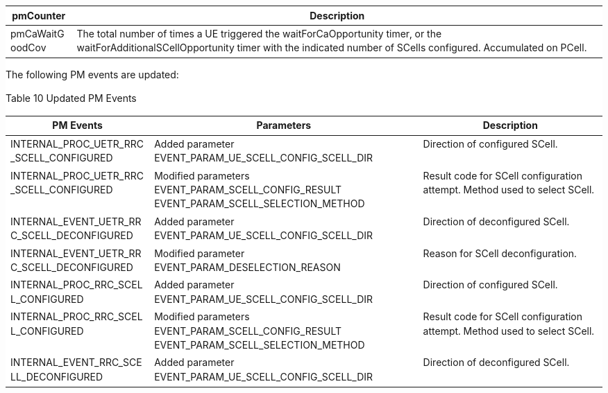| pmCounter       | Description                                                                                                                                                                                                                                                                                                           |
|-----------------|-----------------------------------------------------------------------------------------------------------------------------------------------------------------------------------------------------------------------------------------------------------------------------------------------------------------------|
| pmCaWaitGoodCov | The total number of times a UE triggered the                                         waitForCaOpportunity timer, or the                                         waitForAdditionalSCellOpportunity timer with the indicated                                         number of SCells configured. Accumulated on PCell. |

The following PM events are updated:

Table 10   Updated PM Events

| PM Events                                  | Parameters                                                                                                                                                                                                        | Description                                                                                                                                                                                                                                                |
|--------------------------------------------|-------------------------------------------------------------------------------------------------------------------------------------------------------------------------------------------------------------------|------------------------------------------------------------------------------------------------------------------------------------------------------------------------------------------------------------------------------------------------------------|
| INTERNAL_PROC_UETR_RRC_SCELL_CONFIGURED    | Added parameter  EVENT_PARAM_UE_SCELL_CONFIG_SCELL_DIR                                                                                                                                                            | Direction of configured SCell.                                                                                                                                                                                                                             |
| INTERNAL_PROC_UETR_RRC_SCELL_CONFIGURED    | Modified parameters  EVENT_PARAM_SCELL_CONFIG_RESULT     EVENT_PARAM_SCELL_SELECTION_METHOD                                                                                                                       | Result code for SCell configuration attempt.     Method used to select SCell.                                                                                                                                                                              |
| INTERNAL_EVENT_UETR_RRC_SCELL_DECONFIGURED | Added parameter  EVENT_PARAM_UE_SCELL_CONFIG_SCELL_DIR                                                                                                                                                            | Direction of deconfigured SCell.                                                                                                                                                                                                                           |
| INTERNAL_EVENT_UETR_RRC_SCELL_DECONFIGURED | Modified parameter  EVENT_PARAM_DESELECTION_REASON                                                                                                                                                                | Reason for SCell deconfiguration.                                                                                                                                                                                                                          |
| INTERNAL_PROC_RRC_SCELL_CONFIGURED         | Added parameter  EVENT_PARAM_UE_SCELL_CONFIG_SCELL_DIR                                                                                                                                                            | Direction of configured SCell.                                                                                                                                                                                                                             |
| INTERNAL_PROC_RRC_SCELL_CONFIGURED         | Modified parameters  EVENT_PARAM_SCELL_CONFIG_RESULT     EVENT_PARAM_SCELL_SELECTION_METHOD                                                                                                                       | Result code for SCell configuration attempt.     Method used to select SCell.                                                                                                                                                                              |
| INTERNAL_EVENT_RRC_SCELL_DECONFIGURED      | Added parameter  EVENT_PARAM_UE_SCELL_CONFIG_SCELL_DIR                                                                                                                                                            | Direction of deconfigured SCell.                                                                                                                                                                                                                           |